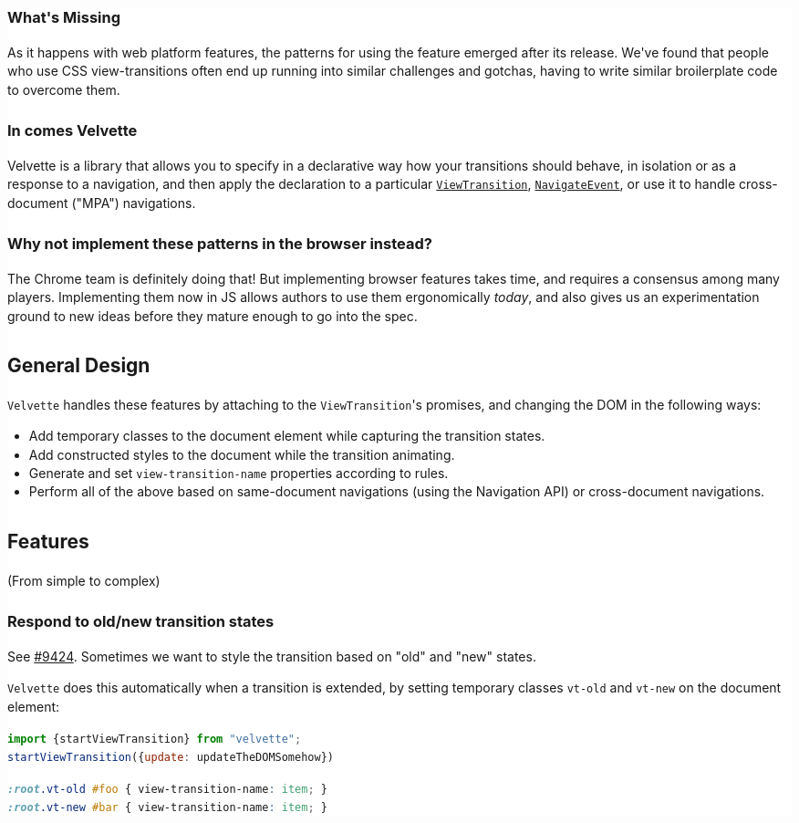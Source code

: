 ### What's Missing
As it happens with web platform features, the patterns for using the feature emerged after its release.
We've found that people who use CSS view-transitions often end up running into similar challenges and gotchas,
having to write similar broilerplate code to overcome them.

### In comes Velvette
Velvette is a library that allows you to specify in a declarative way how your transitions should behave, in isolation or as a response to a navigation,
and then apply the declaration to a particular [`ViewTransition`](https://developer.mozilla.org/en-US/docs/Web/API/ViewTransition), [`NavigateEvent`](https://developer.mozilla.org/en-US/docs/Web/API/NavigateEvent), or
use it to handle cross-document ("MPA") navigations.

### Why not implement these patterns in the browser instead?
The Chrome team is definitely doing that!
But implementing browser features takes time, and requires a consensus among many players.
Implementing them now in JS allows authors to use them ergonomically *today*, and also gives
us an experimentation ground to new ideas before they mature enough to go into the spec.

## General Design
`Velvette` handles these features by attaching to the `ViewTransition`'s promises, and changing the DOM in the following ways:
- Add temporary classes to the document element while capturing the transition states.
- Add constructed styles to the document while the transition animating.
- Generate and set `view-transition-name` properties according to rules.
- Perform all of the above based on same-document navigations (using the Navigation API) or cross-document navigations.

## Features
(From simple to complex)

### Respond to old/new transition states
See [#9424](https://github.com/w3c/csswg-drafts/issues/9424).
Sometimes we want to style the transition based on "old" and "new" states.

`Velvette` does this automatically when a transition is extended, by setting
temporary classes `vt-old` and `vt-new` on the document element:

```js
import {startViewTransition} from "velvette";
startViewTransition({update: updateTheDOMSomehow})
```

```css
:root.vt-old #foo { view-transition-name: item; }
:root.vt-new #bar { view-transition-name: item; }
```
